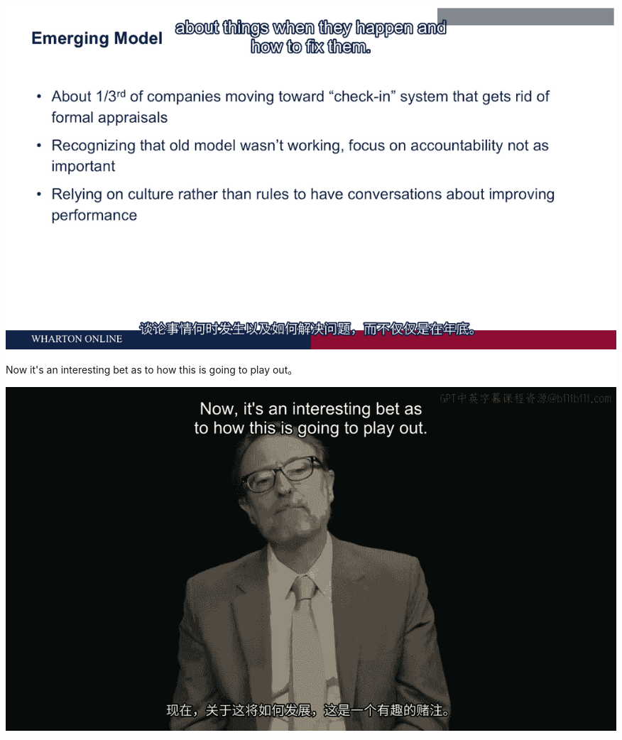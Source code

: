 

![](img/f234bca89164d387fe8860e9bbfa28bb_10.png)

 Now it's an interesting bet as to how this is going to play out。



![](img/f234bca89164d387fe8860e9bbfa28bb_12.png)
